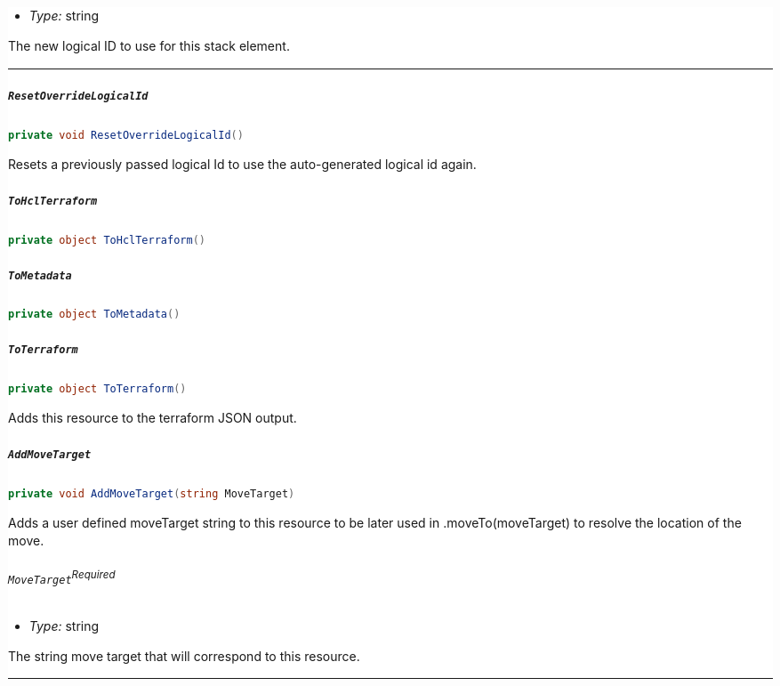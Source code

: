 - *Type:* string

The new logical ID to use for this stack element.

---

##### `ResetOverrideLogicalId` <a name="ResetOverrideLogicalId" id="@cdktf/provider-mongodbatlas.networkPeering.NetworkPeering.resetOverrideLogicalId"></a>

```csharp
private void ResetOverrideLogicalId()
```

Resets a previously passed logical Id to use the auto-generated logical id again.

##### `ToHclTerraform` <a name="ToHclTerraform" id="@cdktf/provider-mongodbatlas.networkPeering.NetworkPeering.toHclTerraform"></a>

```csharp
private object ToHclTerraform()
```

##### `ToMetadata` <a name="ToMetadata" id="@cdktf/provider-mongodbatlas.networkPeering.NetworkPeering.toMetadata"></a>

```csharp
private object ToMetadata()
```

##### `ToTerraform` <a name="ToTerraform" id="@cdktf/provider-mongodbatlas.networkPeering.NetworkPeering.toTerraform"></a>

```csharp
private object ToTerraform()
```

Adds this resource to the terraform JSON output.

##### `AddMoveTarget` <a name="AddMoveTarget" id="@cdktf/provider-mongodbatlas.networkPeering.NetworkPeering.addMoveTarget"></a>

```csharp
private void AddMoveTarget(string MoveTarget)
```

Adds a user defined moveTarget string to this resource to be later used in .moveTo(moveTarget) to resolve the location of the move.

###### `MoveTarget`<sup>Required</sup> <a name="MoveTarget" id="@cdktf/provider-mongodbatlas.networkPeering.NetworkPeering.addMoveTarget.parameter.moveTarget"></a>

- *Type:* string

The string move target that will correspond to this resource.

---